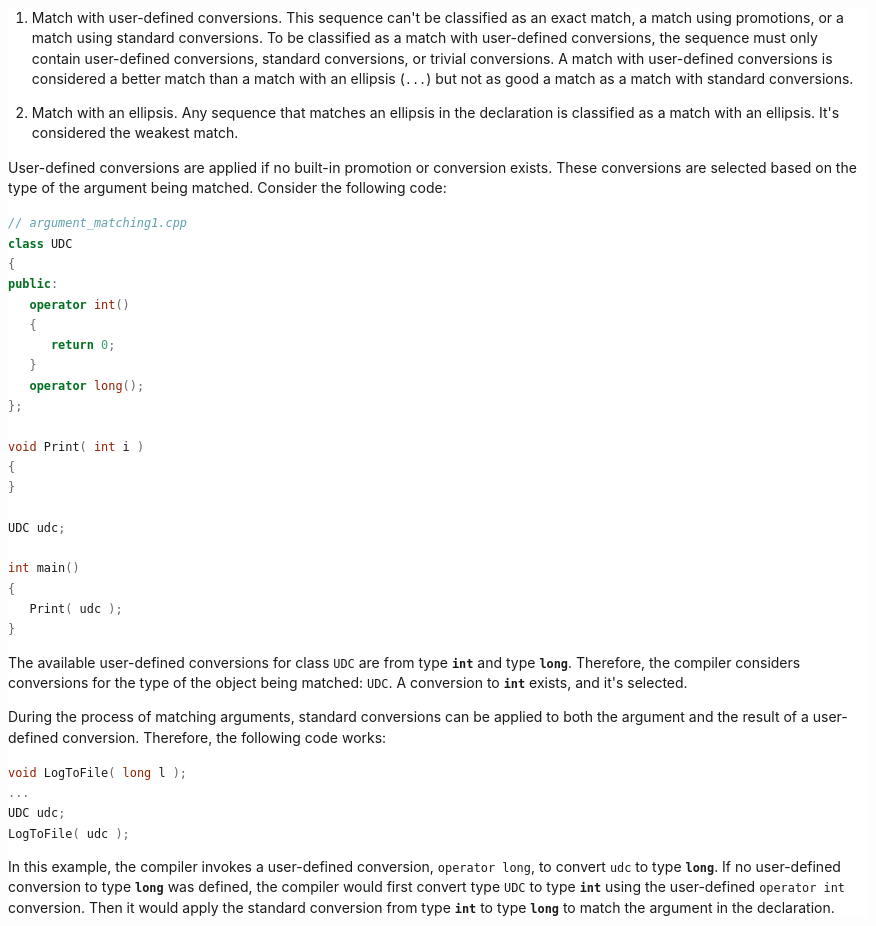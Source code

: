 1. Match with user-defined conversions. This sequence can't be classified as an exact match, a match using promotions, or a match using standard conversions. To be classified as a match with user-defined conversions, the sequence must only contain user-defined conversions, standard conversions, or trivial conversions. A match with user-defined conversions is considered a better match than a match with an ellipsis (`...`) but not as good a match as a match with standard conversions.

1. Match with an ellipsis. Any sequence that matches an ellipsis in the declaration is classified as a match with an ellipsis. It's considered the weakest match.

User-defined conversions are applied if no built-in promotion or conversion exists. These conversions are selected based on the type of the argument being matched. Consider the following code:

```cpp
// argument_matching1.cpp
class UDC
{
public:
   operator int()
   {
      return 0;
   }
   operator long();
};

void Print( int i )
{
}

UDC udc;

int main()
{
   Print( udc );
}
```

The available user-defined conversions for class `UDC` are from type **`int`** and type **`long`**. Therefore, the compiler considers conversions for the type of the object being matched: `UDC`. A conversion to **`int`** exists, and it's selected.

During the process of matching arguments, standard conversions can be applied to both the argument and the result of a user-defined conversion. Therefore, the following code works:

```cpp
void LogToFile( long l );
...
UDC udc;
LogToFile( udc );
```

In this example, the compiler invokes a user-defined conversion, `operator long`, to convert `udc` to type **`long`**. If no user-defined conversion to type **`long`** was defined, the compiler would first convert type `UDC` to type **`int`** using the user-defined `operator int` conversion. Then it would apply the standard conversion from type **`int`** to type **`long`** to match the argument in the declaration.
